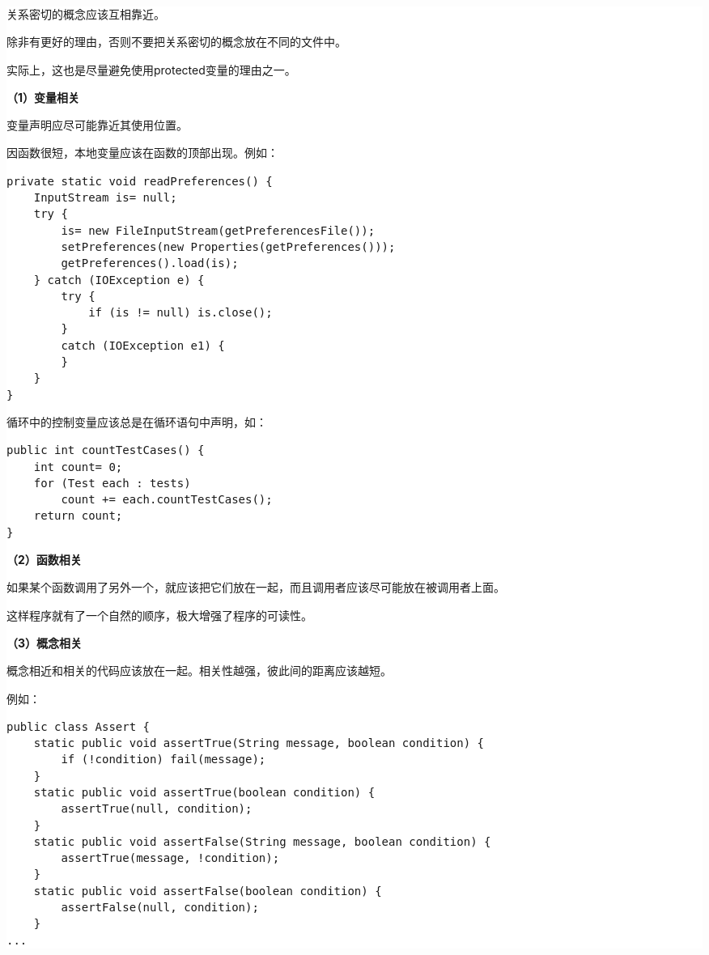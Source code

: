 关系密切的概念应该互相靠近。

除非有更好的理由，否则不要把关系密切的概念放在不同的文件中。

实际上，这也是尽量避免使用protected变量的理由之一。

**（1）变量相关**

变量声明应尽可能靠近其使用位置。

因函数很短，本地变量应该在函数的顶部出现。例如：

<pre>
private static void readPreferences() {
	InputStream is= null;
	try {
		is= new FileInputStream(getPreferencesFile()); 
		setPreferences(new Properties(getPreferences())); 
		getPreferences().load(is);
	} catch (IOException e) { 
		try {
			if (is != null) is.close();	
		} 
		catch (IOException e1) {
		} 
	}
}
</pre>
循环中的控制变量应该总是在循环语句中声明，如：
<pre>
public int countTestCases() { 
	int count= 0;
	for (Test each : tests)
		count += each.countTestCases(); 
	return count;
}
</pre>
**（2）函数相关**

如果某个函数调用了另外一个，就应该把它们放在一起，而且调用者应该尽可能放在被调用者上面。

这样程序就有了一个自然的顺序，极大增强了程序的可读性。

**（3）概念相关**

概念相近和相关的代码应该放在一起。相关性越强，彼此间的距离应该越短。

例如：

<pre>
public class Assert {
	static public void assertTrue(String message, boolean condition) {
		if (!condition) fail(message);
	}
	static public void assertTrue(boolean condition) { 
		assertTrue(null, condition);
	}
	static public void assertFalse(String message, boolean condition) { 
		assertTrue(message, !condition);
	}
	static public void assertFalse(boolean condition) { 
		assertFalse(null, condition);
	} 
...
</pre>
